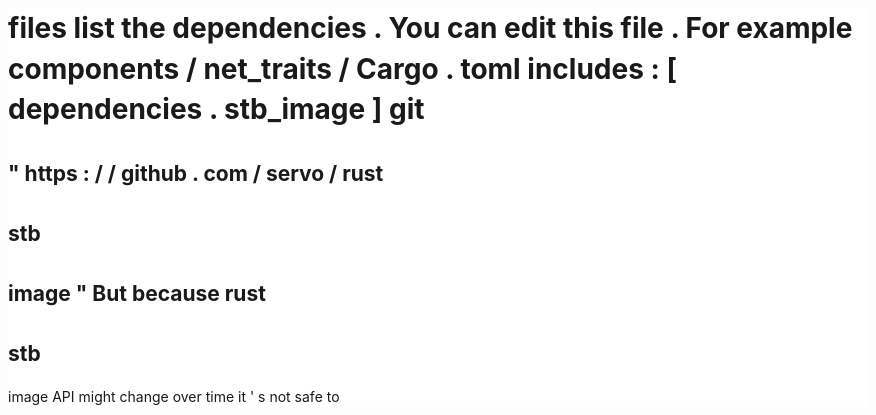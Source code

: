 files
list
the
dependencies
.
You
can
edit
this
file
.
For
example
components
/
net_traits
/
Cargo
.
toml
includes
:
[
dependencies
.
stb_image
]
git
=
"
https
:
/
/
github
.
com
/
servo
/
rust
-
stb
-
image
"
But
because
rust
-
stb
-
image
API
might
change
over
time
it
'
s
not
safe
to